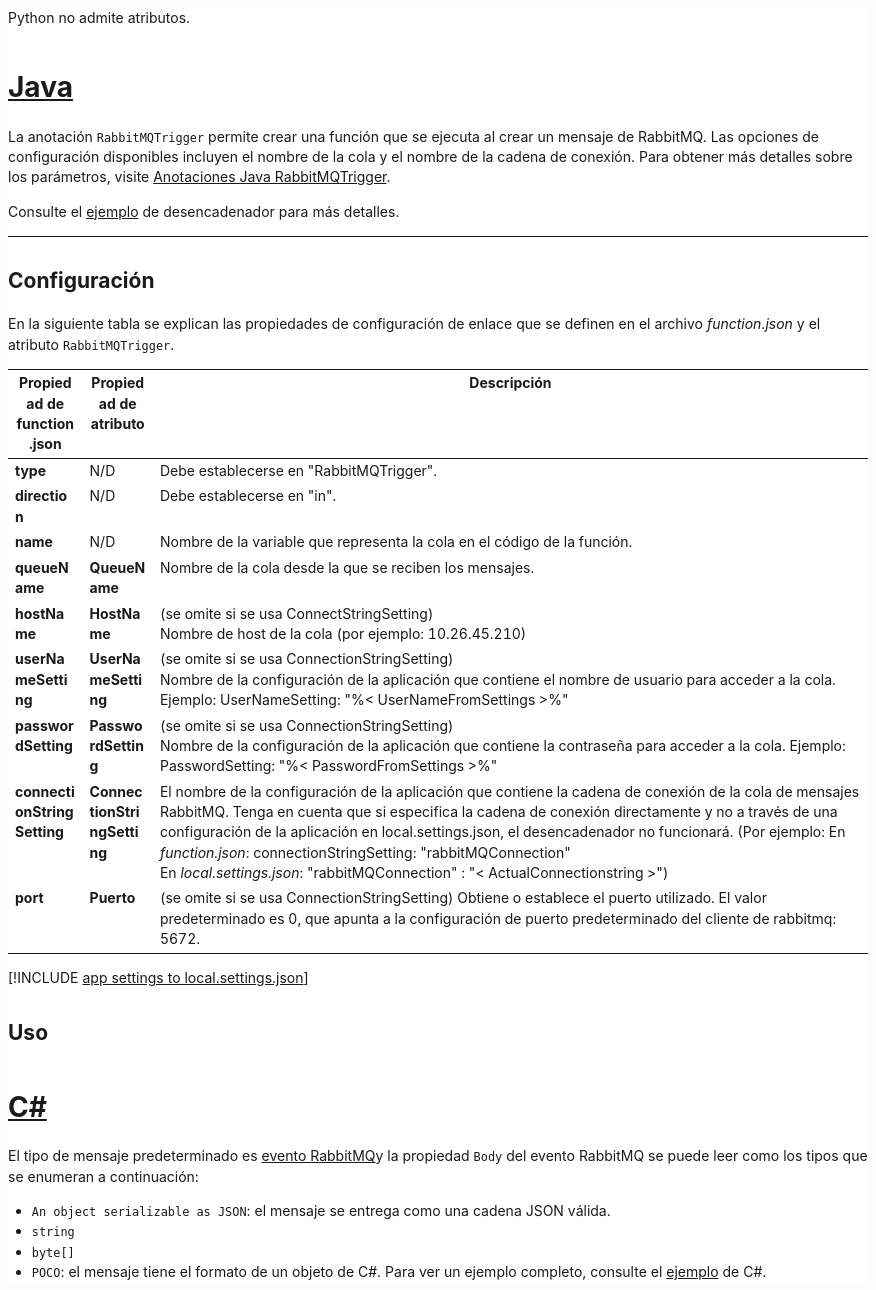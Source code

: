 Python no admite atributos.

# <a name="java"></a>[Java](#tab/java)

La anotación `RabbitMQTrigger` permite crear una función que se ejecuta al crear un mensaje de RabbitMQ. Las opciones de configuración disponibles incluyen el nombre de la cola y el nombre de la cadena de conexión. Para obtener más detalles sobre los parámetros, visite [Anotaciones Java RabbitMQTrigger](https://github.com/Azure/azure-functions-rabbitmq-extension/blob/dev/binding-library/java/src/main/java/com/microsoft/azure/functions/rabbitmq/annotation/RabbitMQTrigger.java).

Consulte el [ejemplo](#example) de desencadenador para más detalles.

---

## <a name="configuration"></a>Configuración

En la siguiente tabla se explican las propiedades de configuración de enlace que se definen en el archivo *function.json* y el atributo `RabbitMQTrigger`.

|Propiedad de function.json | Propiedad de atributo |Descripción|
|---------|---------|----------------------|
|**type** | N/D | Debe establecerse en "RabbitMQTrigger".|
|**direction** | N/D | Debe establecerse en "in".|
|**name** | N/D | Nombre de la variable que representa la cola en el código de la función. |
|**queueName**|**QueueName**| Nombre de la cola desde la que se reciben los mensajes. |
|**hostName**|**HostName**|(se omite si se usa ConnectStringSetting) <br>Nombre de host de la cola (por ejemplo: 10.26.45.210)|
|**userNameSetting**|**UserNameSetting**|(se omite si se usa ConnectionStringSetting) <br>Nombre de la configuración de la aplicación que contiene el nombre de usuario para acceder a la cola. Ejemplo: UserNameSetting: "%< UserNameFromSettings >%"|
|**passwordSetting**|**PasswordSetting**|(se omite si se usa ConnectionStringSetting) <br>Nombre de la configuración de la aplicación que contiene la contraseña para acceder a la cola. Ejemplo: PasswordSetting: "%< PasswordFromSettings >%"|
|**connectionStringSetting**|**ConnectionStringSetting**|El nombre de la configuración de la aplicación que contiene la cadena de conexión de la cola de mensajes RabbitMQ. Tenga en cuenta que si especifica la cadena de conexión directamente y no a través de una configuración de la aplicación en local.settings.json, el desencadenador no funcionará. (Por ejemplo: En *function.json*: connectionStringSetting: "rabbitMQConnection" <br> En *local.settings.json*: "rabbitMQConnection" : "< ActualConnectionstring >")|
|**port**|**Puerto**|(se omite si se usa ConnectionStringSetting) Obtiene o establece el puerto utilizado. El valor predeterminado es 0, que apunta a la configuración de puerto predeterminado del cliente de rabbitmq: 5672.|

[!INCLUDE [app settings to local.settings.json](../../includes/functions-app-settings-local.md)]

## <a name="usage"></a>Uso

# <a name="c"></a>[C#](#tab/csharp)

El tipo de mensaje predeterminado es [evento RabbitMQ](https://rabbitmq.github.io/rabbitmq-dotnet-client/api/RabbitMQ.Client.Events.BasicDeliverEventArgs.html)y la propiedad `Body` del evento RabbitMQ se puede leer como los tipos que se enumeran a continuación:

* `An object serializable as JSON`: el mensaje se entrega como una cadena JSON válida.
* `string`
* `byte[]`
* `POCO`: el mensaje tiene el formato de un objeto de C#. Para ver un ejemplo completo, consulte el [ejemplo](#example) de C#.

